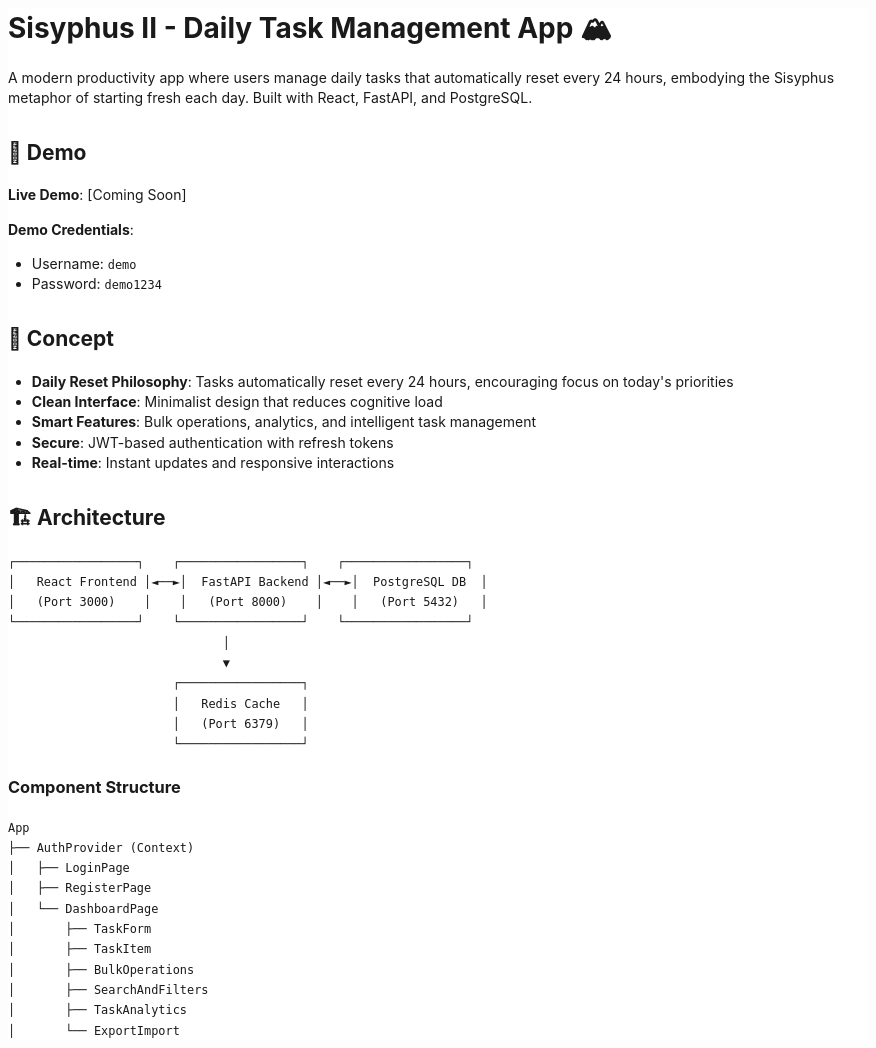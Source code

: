 

# Sisyphus II - Daily Task Management App 🏔️

A modern productivity app where users manage daily tasks that automatically reset every 24 hours, embodying the Sisyphus metaphor of starting fresh each day. Built with React, FastAPI, and PostgreSQL.

## 🎯 Demo

**Live Demo**: [Coming Soon]

**Demo Credentials**: 
- Username: `demo`
- Password: `demo1234`

## 🧠 Concept

- **Daily Reset Philosophy**: Tasks automatically reset every 24 hours, encouraging focus on today's priorities
- **Clean Interface**: Minimalist design that reduces cognitive load
- **Smart Features**: Bulk operations, analytics, and intelligent task management
- **Secure**: JWT-based authentication with refresh tokens
- **Real-time**: Instant updates and responsive interactions

## 🏗️ Architecture

```
┌─────────────────┐    ┌─────────────────┐    ┌─────────────────┐
│   React Frontend │◄──►│  FastAPI Backend │◄──►│  PostgreSQL DB  │
│   (Port 3000)    │    │   (Port 8000)    │    │   (Port 5432)   │
└─────────────────┘    └─────────────────┘    └─────────────────┘
                              │
                              ▼
                       ┌─────────────────┐
                       │   Redis Cache   │
                       │   (Port 6379)   │
                       └─────────────────┘
```

### Component Structure
```
App
├── AuthProvider (Context)
│   ├── LoginPage
│   ├── RegisterPage
│   └── DashboardPage
│       ├── TaskForm
│       ├── TaskItem
│       ├── BulkOperations
│       ├── SearchAndFilters
│       ├── TaskAnalytics
│       └── ExportImport
```
